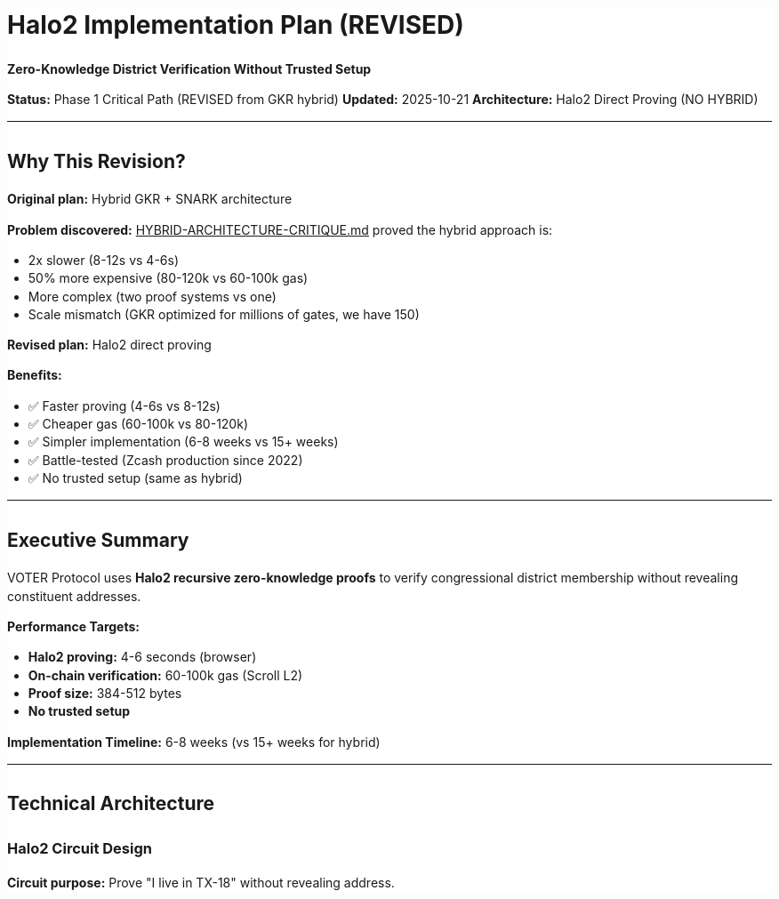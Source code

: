 # Halo2 Implementation Plan (REVISED)

**Zero-Knowledge District Verification Without Trusted Setup**

**Status:** Phase 1 Critical Path (REVISED from GKR hybrid)
**Updated:** 2025-10-21
**Architecture:** Halo2 Direct Proving (NO HYBRID)

---

## Why This Revision?

**Original plan:** Hybrid GKR + SNARK architecture

**Problem discovered:** [HYBRID-ARCHITECTURE-CRITIQUE.md](/Users/noot/Documents/communique/HYBRID-ARCHITECTURE-CRITIQUE.md) proved the hybrid approach is:
- 2x slower (8-12s vs 4-6s)
- 50% more expensive (80-120k vs 60-100k gas)
- More complex (two proof systems vs one)
- Scale mismatch (GKR optimized for millions of gates, we have 150)

**Revised plan:** Halo2 direct proving

**Benefits:**
- ✅ Faster proving (4-6s vs 8-12s)
- ✅ Cheaper gas (60-100k vs 80-120k)
- ✅ Simpler implementation (6-8 weeks vs 15+ weeks)
- ✅ Battle-tested (Zcash production since 2022)
- ✅ No trusted setup (same as hybrid)

---

## Executive Summary

VOTER Protocol uses **Halo2 recursive zero-knowledge proofs** to verify congressional district membership without revealing constituent addresses.

**Performance Targets:**
- **Halo2 proving:** 4-6 seconds (browser)
- **On-chain verification:** 60-100k gas (Scroll L2)
- **Proof size:** 384-512 bytes
- **No trusted setup**

**Implementation Timeline:** 6-8 weeks (vs 15+ weeks for hybrid)

---

## Technical Architecture

### Halo2 Circuit Design

**Circuit purpose:** Prove "I live in TX-18" without revealing address.
